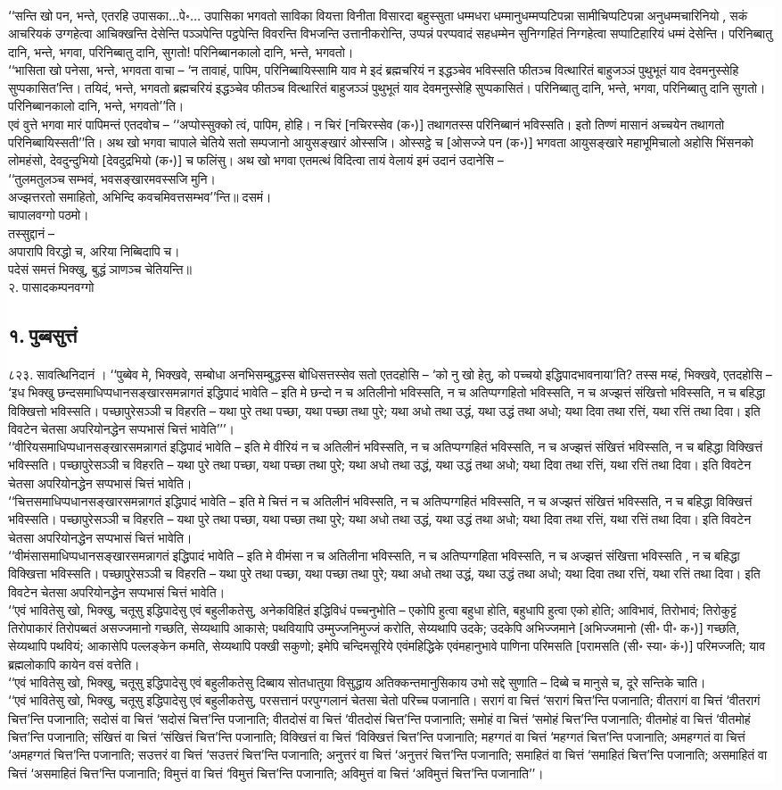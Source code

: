 ‘‘सन्ति खो पन, भन्ते, एतरहि उपासका…पे॰… उपासिका भगवतो साविका वियत्ता विनीता विसारदा बहुस्सुता धम्मधरा धम्मानुधम्मप्पटिपन्ना सामीचिप्पटिपन्ना अनुधम्मचारिनियो , सकं आचरियकं उग्गहेत्वा आचिक्खन्ति देसेन्ति पञ्ञपेन्ति पट्ठपेन्ति विवरन्ति विभजन्ति उत्तानीकरोन्ति, उप्पन्नं परप्पवादं सहधम्मेन सुनिग्गहितं निग्गहेत्वा सप्पाटिहारियं धम्मं देसेन्ति। परिनिब्बातु दानि, भन्ते, भगवा, परिनिब्बातु दानि, सुगतो! परिनिब्बानकालो दानि, भन्ते, भगवतो।  
‘‘भासिता खो पनेसा, भन्ते, भगवता वाचा – ‘न तावाहं, पापिम, परिनिब्बायिस्सामि याव मे इदं ब्रह्मचरियं न इद्धञ्चेव भविस्सति फीतञ्च वित्थारितं बाहुजञ्ञं पुथुभूतं याव देवमनुस्सेहि सुप्पकासित’न्ति। तयिदं, भन्ते, भगवतो ब्रह्मचरियं इद्धञ्चेव फीतञ्च वित्थारितं बाहुजञ्ञं पुथुभूतं याव देवमनुस्सेहि सुप्पकासितं। परिनिब्बातु दानि, भन्ते, भगवा, परिनिब्बातु दानि सुगतो। परिनिब्बानकालो दानि, भन्ते, भगवतो’’ति।  
एवं वुत्ते भगवा मारं पापिमन्तं एतदवोच – ‘‘अप्पोस्सुक्को त्वं, पापिम, होहि। न चिरं [नचिरस्सेव (क॰)] तथागतस्स परिनिब्बानं भविस्सति। इतो तिण्णं मासानं अच्चयेन तथागतो परिनिब्बायिस्सती’’ति। अथ खो भगवा चापाले चेतिये सतो सम्पजानो आयुसङ्खारं ओस्सजि। ओस्सट्ठे च [ओसज्जे पन (क॰)] भगवता आयुसङ्खारे महाभूमिचालो अहोसि भिंसनको लोमहंसो, देवदुन्दुभियो [देवदुद्रभियो (क॰)] च फलिंसु। अथ खो भगवा एतमत्थं विदित्वा तायं वेलायं इमं उदानं उदानेसि –  
‘‘तुलमतुलञ्च सम्भवं, भवसङ्खारमवस्सजि मुनि।  
अज्झत्तरतो समाहितो, अभिन्दि कवचमिवत्तसम्भव’’न्ति॥ दसमं।  
चापालवग्गो पठमो।  
तस्सुद्दानं –  
अपारापि विरद्धो च, अरिया निब्बिदापि च।  
पदेसं समत्तं भिक्खु, बुद्धं ञाणञ्च चेतियन्ति॥  
२. पासादकम्पनवग्गो  


## १. पुब्बसुत्तं

८२३. सावत्थिनिदानं । ‘‘पुब्बेव मे, भिक्खवे, सम्बोधा अनभिसम्बुद्धस्स बोधिसत्तस्सेव सतो एतदहोसि – ‘को नु खो हेतु, को पच्चयो इद्धिपादभावनाया’ति? तस्स मय्हं, भिक्खवे, एतदहोसि – ‘इध भिक्खु छन्दसमाधिप्पधानसङ्खारसमन्नागतं इद्धिपादं भावेति – इति मे छन्दो न च अतिलीनो भविस्सति, न च अतिप्पग्गहितो भविस्सति, न च अज्झत्तं संखित्तो भविस्सति, न च बहिद्धा विक्खित्तो भविस्सति। पच्छापुरेसञ्ञी च विहरति – यथा पुरे तथा पच्छा, यथा पच्छा तथा पुरे; यथा अधो तथा उद्धं, यथा उद्धं तथा अधो; यथा दिवा तथा रत्तिं, यथा रत्तिं तथा दिवा। इति विवटेन चेतसा अपरियोनद्धेन सप्पभासं चित्तं भावेति’’’।  
‘‘वीरियसमाधिप्पधानसङ्खारसमन्नागतं इद्धिपादं भावेति – इति मे वीरियं न च अतिलीनं भविस्सति, न च अतिप्पग्गहितं भविस्सति, न च अज्झत्तं संखित्तं भविस्सति, न च बहिद्धा विक्खित्तं भविस्सति। पच्छापुरेसञ्ञी च विहरति – यथा पुरे तथा पच्छा, यथा पच्छा तथा पुरे; यथा अधो तथा उद्धं, यथा उद्धं तथा अधो; यथा दिवा तथा रत्तिं, यथा रत्तिं तथा दिवा। इति विवटेन चेतसा अपरियोनद्धेन सप्पभासं चित्तं भावेति।  
‘‘चित्तसमाधिप्पधानसङ्खारसमन्नागतं इद्धिपादं भावेति – इति मे चित्तं न च अतिलीनं भविस्सति, न च अतिप्पग्गहितं भविस्सति, न च अज्झत्तं संखित्तं भविस्सति, न च बहिद्धा विक्खित्तं भविस्सति। पच्छापुरेसञ्ञी च विहरति – यथा पुरे तथा पच्छा, यथा पच्छा तथा पुरे; यथा अधो तथा उद्धं, यथा उद्धं तथा अधो; यथा दिवा तथा रत्तिं, यथा रत्तिं तथा दिवा। इति विवटेन चेतसा अपरियोनद्धेन सप्पभासं चित्तं भावेति।  
‘‘वीमंसासमाधिप्पधानसङ्खारसमन्नागतं इद्धिपादं भावेति – इति मे वीमंसा न च अतिलीना भविस्सति, न च अतिप्पग्गहिता भविस्सति, न च अज्झत्तं संखित्ता भविस्सति , न च बहिद्धा विक्खित्ता भविस्सति। पच्छापुरेसञ्ञी च विहरति – यथा पुरे तथा पच्छा, यथा पच्छा तथा पुरे; यथा अधो तथा उद्धं, यथा उद्धं तथा अधो; यथा दिवा तथा रत्तिं, यथा रत्तिं तथा दिवा। इति विवटेन चेतसा अपरियोनद्धेन सप्पभासं चित्तं भावेति।  
‘‘एवं भावितेसु खो, भिक्खु, चतूसु इद्धिपादेसु एवं बहुलीकतेसु, अनेकविहितं इद्धिविधं पच्चनुभोति – एकोपि हुत्वा बहुधा होति, बहुधापि हुत्वा एको होति; आविभावं, तिरोभावं; तिरोकुट्टं तिरोपाकारं तिरोपब्बतं असज्जमानो गच्छति, सेय्यथापि आकासे; पथवियापि उम्मुज्जनिमुज्जं करोति, सेय्यथापि उदके; उदकेपि अभिज्जमाने [अभिज्जमानो (सी॰ पी॰ क॰)] गच्छति, सेय्यथापि पथवियं; आकासेपि पल्लङ्केन कमति, सेय्यथापि पक्खी सकुणो; इमेपि चन्दिमसूरिये एवंमहिद्धिके एवंमहानुभावे पाणिना परिमसति [परामसति (सी॰ स्या॰ कं॰)] परिमज्जति; याव ब्रह्मलोकापि कायेन वसं वत्तेति।  
‘‘एवं भावितेसु खो, भिक्खु, चतूसु इद्धिपादेसु एवं बहुलीकतेसु दिब्बाय सोतधातुया विसुद्धाय अतिक्कन्तमानुसिकाय उभो सद्दे सुणाति – दिब्बे च मानुसे च, दूरे सन्तिके चाति।  
‘‘एवं भावितेसु खो, भिक्खु, चतूसु इद्धिपादेसु एवं बहुलीकतेसु, परसत्तानं परपुग्गलानं चेतसा चेतो परिच्च पजानाति। सरागं वा चित्तं ‘सरागं चित्त’न्ति पजानाति; वीतरागं वा चित्तं ‘वीतरागं चित्त’न्ति पजानाति; सदोसं वा चित्तं ‘सदोसं चित्त’न्ति पजानाति; वीतदोसं वा चित्तं ‘वीतदोसं चित्त’न्ति पजानाति; समोहं वा चित्तं ‘समोहं चित्त’न्ति पजानाति; वीतमोहं वा चित्तं ‘वीतमोहं चित्त’न्ति पजानाति; संखित्तं वा चित्तं ‘संखित्तं चित्त’न्ति पजानाति; विक्खित्तं वा चित्तं ‘विक्खित्तं चित्त’न्ति पजानाति; महग्गतं वा चित्तं ‘महग्गतं चित्त’न्ति पजानाति; अमहग्गतं वा चित्तं ‘अमहग्गतं चित्त’न्ति पजानाति; सउत्तरं वा चित्तं ‘सउत्तरं चित्त’न्ति पजानाति; अनुत्तरं वा चित्तं ‘अनुत्तरं चित्त’न्ति पजानाति; समाहितं वा चित्तं ‘समाहितं चित्त’न्ति पजानाति; असमाहितं वा चित्तं ‘असमाहितं चित्त’न्ति पजानाति; विमुत्तं वा चित्तं ‘विमुत्तं चित्त’न्ति पजानाति; अविमुत्तं वा चित्तं ‘अविमुत्तं चित्त’न्ति पजानाति’’।  